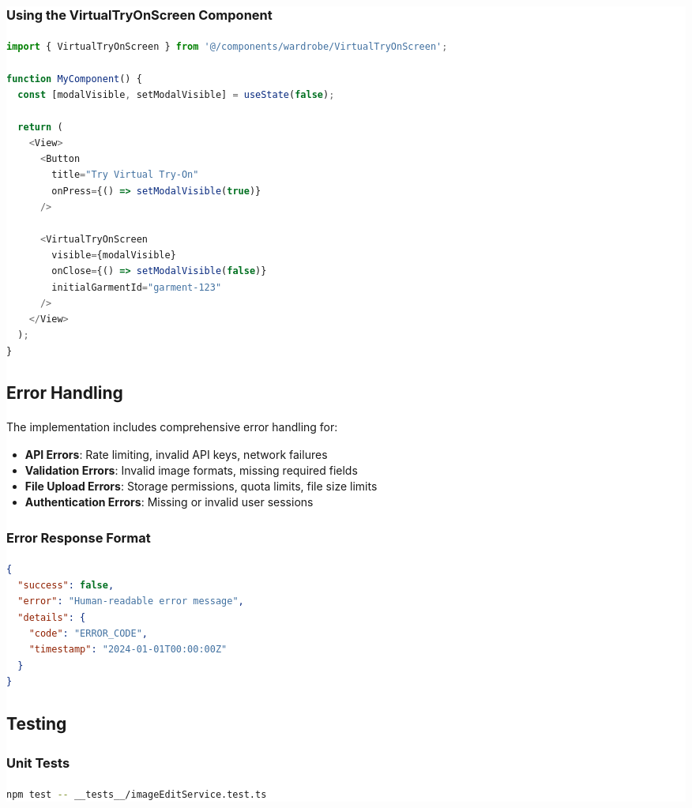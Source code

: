 ### Using the VirtualTryOnScreen Component
```typescript
import { VirtualTryOnScreen } from '@/components/wardrobe/VirtualTryOnScreen';

function MyComponent() {
  const [modalVisible, setModalVisible] = useState(false);

  return (
    <View>
      <Button
        title="Try Virtual Try-On"
        onPress={() => setModalVisible(true)}
      />

      <VirtualTryOnScreen
        visible={modalVisible}
        onClose={() => setModalVisible(false)}
        initialGarmentId="garment-123"
      />
    </View>
  );
}
```

## Error Handling

The implementation includes comprehensive error handling for:

- **API Errors**: Rate limiting, invalid API keys, network failures
- **Validation Errors**: Invalid image formats, missing required fields
- **File Upload Errors**: Storage permissions, quota limits, file size limits
- **Authentication Errors**: Missing or invalid user sessions

### Error Response Format
```json
{
  "success": false,
  "error": "Human-readable error message",
  "details": {
    "code": "ERROR_CODE",
    "timestamp": "2024-01-01T00:00:00Z"
  }
}
```

## Testing

### Unit Tests
```bash
npm test -- __tests__/imageEditService.test.ts
```
